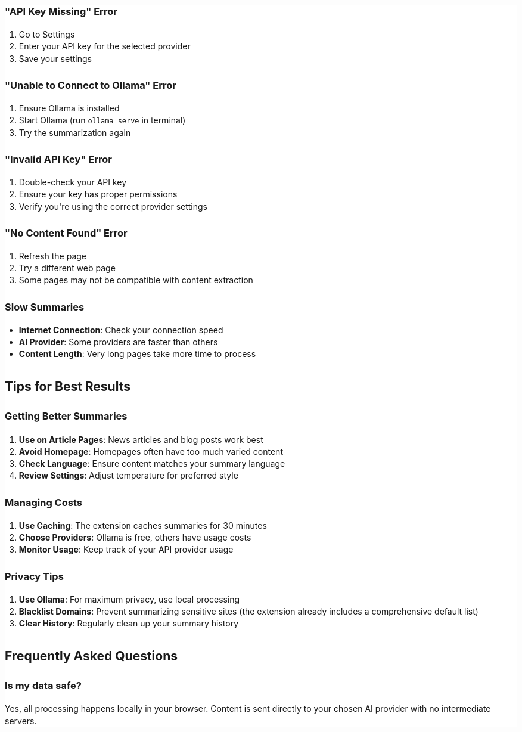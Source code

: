 ### "API Key Missing" Error
1. Go to Settings
2. Enter your API key for the selected provider
3. Save your settings

### "Unable to Connect to Ollama" Error
1. Ensure Ollama is installed
2. Start Ollama (run `ollama serve` in terminal)
3. Try the summarization again

### "Invalid API Key" Error
1. Double-check your API key
2. Ensure your key has proper permissions
3. Verify you're using the correct provider settings

### "No Content Found" Error
1. Refresh the page
2. Try a different web page
3. Some pages may not be compatible with content extraction

### Slow Summaries
- **Internet Connection**: Check your connection speed
- **AI Provider**: Some providers are faster than others
- **Content Length**: Very long pages take more time to process

## Tips for Best Results

### Getting Better Summaries
1. **Use on Article Pages**: News articles and blog posts work best
2. **Avoid Homepage**: Homepages often have too much varied content
3. **Check Language**: Ensure content matches your summary language
4. **Review Settings**: Adjust temperature for preferred style

### Managing Costs
1. **Use Caching**: The extension caches summaries for 30 minutes
2. **Choose Providers**: Ollama is free, others have usage costs
3. **Monitor Usage**: Keep track of your API provider usage

### Privacy Tips
1. **Use Ollama**: For maximum privacy, use local processing
2. **Blacklist Domains**: Prevent summarizing sensitive sites (the extension already includes a comprehensive default list)
3. **Clear History**: Regularly clean up your summary history

## Frequently Asked Questions

### Is my data safe?
Yes, all processing happens locally in your browser. Content is sent directly to your chosen AI provider with no intermediate servers.
